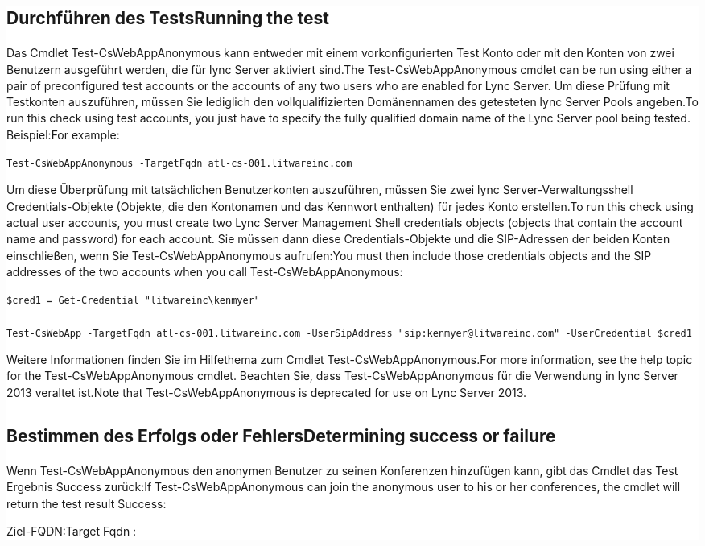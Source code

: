 ## <a name="running-the-test"></a><span data-ttu-id="83033-118">Durchführen des Tests</span><span class="sxs-lookup"><span data-stu-id="83033-118">Running the test</span></span>

<span data-ttu-id="83033-119">Das Cmdlet Test-CsWebAppAnonymous kann entweder mit einem vorkonfigurierten Test Konto oder mit den Konten von zwei Benutzern ausgeführt werden, die für lync Server aktiviert sind.</span><span class="sxs-lookup"><span data-stu-id="83033-119">The Test-CsWebAppAnonymous cmdlet can be run using either a pair of preconfigured test accounts or the accounts of any two users who are enabled for Lync Server.</span></span> <span data-ttu-id="83033-120">Um diese Prüfung mit Testkonten auszuführen, müssen Sie lediglich den vollqualifizierten Domänennamen des getesteten lync Server Pools angeben.</span><span class="sxs-lookup"><span data-stu-id="83033-120">To run this check using test accounts, you just have to specify the fully qualified domain name of the Lync Server pool being tested.</span></span> <span data-ttu-id="83033-121">Beispiel:</span><span class="sxs-lookup"><span data-stu-id="83033-121">For example:</span></span>

    Test-CsWebAppAnonymous -TargetFqdn atl-cs-001.litwareinc.com

<span data-ttu-id="83033-122">Um diese Überprüfung mit tatsächlichen Benutzerkonten auszuführen, müssen Sie zwei lync Server-Verwaltungsshell Credentials-Objekte (Objekte, die den Kontonamen und das Kennwort enthalten) für jedes Konto erstellen.</span><span class="sxs-lookup"><span data-stu-id="83033-122">To run this check using actual user accounts, you must create two Lync Server Management Shell credentials objects (objects that contain the account name and password) for each account.</span></span> <span data-ttu-id="83033-123">Sie müssen dann diese Credentials-Objekte und die SIP-Adressen der beiden Konten einschließen, wenn Sie Test-CsWebAppAnonymous aufrufen:</span><span class="sxs-lookup"><span data-stu-id="83033-123">You must then include those credentials objects and the SIP addresses of the two accounts when you call Test-CsWebAppAnonymous:</span></span>

    $cred1 = Get-Credential "litwareinc\kenmyer"
    
    Test-CsWebApp -TargetFqdn atl-cs-001.litwareinc.com -UserSipAddress "sip:kenmyer@litwareinc.com" -UserCredential $cred1

<span data-ttu-id="83033-124">Weitere Informationen finden Sie im Hilfethema zum Cmdlet Test-CsWebAppAnonymous.</span><span class="sxs-lookup"><span data-stu-id="83033-124">For more information, see the help topic for the Test-CsWebAppAnonymous cmdlet.</span></span> <span data-ttu-id="83033-125">Beachten Sie, dass Test-CsWebAppAnonymous für die Verwendung in lync Server 2013 veraltet ist.</span><span class="sxs-lookup"><span data-stu-id="83033-125">Note that Test-CsWebAppAnonymous is deprecated for use on Lync Server 2013.</span></span>

</div>

<div>

## <a name="determining-success-or-failure"></a><span data-ttu-id="83033-126">Bestimmen des Erfolgs oder Fehlers</span><span class="sxs-lookup"><span data-stu-id="83033-126">Determining success or failure</span></span>

<span data-ttu-id="83033-127">Wenn Test-CsWebAppAnonymous den anonymen Benutzer zu seinen Konferenzen hinzufügen kann, gibt das Cmdlet das Test Ergebnis Success zurück:</span><span class="sxs-lookup"><span data-stu-id="83033-127">If Test-CsWebAppAnonymous can join the anonymous user to his or her conferences, the cmdlet will return the test result Success:</span></span>

<span data-ttu-id="83033-128">Ziel-FQDN:</span><span class="sxs-lookup"><span data-stu-id="83033-128">Target Fqdn :</span></span>
